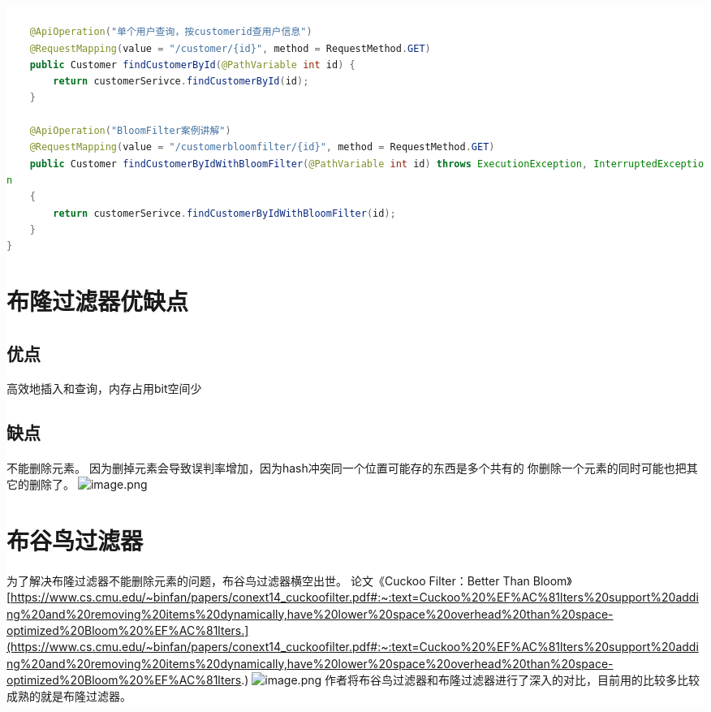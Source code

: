 ```java

    @ApiOperation("单个用户查询，按customerid查用户信息")
    @RequestMapping(value = "/customer/{id}", method = RequestMethod.GET)
    public Customer findCustomerById(@PathVariable int id) {
        return customerSerivce.findCustomerById(id);
    }

    @ApiOperation("BloomFilter案例讲解")
    @RequestMapping(value = "/customerbloomfilter/{id}", method = RequestMethod.GET)
    public Customer findCustomerByIdWithBloomFilter(@PathVariable int id) throws ExecutionException, InterruptedException
    {
        return customerSerivce.findCustomerByIdWithBloomFilter(id);
    }
}

```
# 布隆过滤器优缺点
## 优点
高效地插入和查询，内存占用bit空间少
## 缺点
不能删除元素。
因为删掉元素会导致误判率增加，因为hash冲突同一个位置可能存的东西是多个共有的
你删除一个元素的同时可能也把其它的删除了。
![image.png](https://cdn.nlark.com/yuque/0/2023/png/12600036/1698244879467-3fd79b33-b86b-423d-ae57-e6160907a76a.png#averageHue=%23fbfaf9&clientId=ucf127a41-a301-4&from=paste&height=94&id=u8513c255&originHeight=141&originWidth=956&originalType=binary&ratio=1.5&rotation=0&showTitle=false&size=26095&status=done&style=none&taskId=u73d47b53-d55b-4918-94b3-124305dd3c4&title=&width=637.3333333333334)
# 布谷鸟过滤器
为了解决布隆过滤器不能删除元素的问题，布谷鸟过滤器横空出世。
论文《Cuckoo Filter：Better Than Bloom》
[https://www.cs.cmu.edu/~binfan/papers/conext14_cuckoofilter.pdf#:~:text=Cuckoo%20%EF%AC%81lters%20support%20adding%20and%20removing%20items%20dynamically,have%20lower%20space%20overhead%20than%20space-optimized%20Bloom%20%EF%AC%81lters.](https://www.cs.cmu.edu/~binfan/papers/conext14_cuckoofilter.pdf#:~:text=Cuckoo%20%EF%AC%81lters%20support%20adding%20and%20removing%20items%20dynamically,have%20lower%20space%20overhead%20than%20space-optimized%20Bloom%20%EF%AC%81lters.)
![image.png](https://cdn.nlark.com/yuque/0/2023/png/12600036/1698244936376-03f253e1-a0b7-4870-866e-ecf7dcd6e180.png#averageHue=%23c0a98f&clientId=ucf127a41-a301-4&from=paste&height=129&id=u4876856a&originHeight=193&originWidth=1078&originalType=binary&ratio=1.5&rotation=0&showTitle=false&size=117090&status=done&style=none&taskId=u4d32612a-0184-48f3-83f9-f54628a23cd&title=&width=718.6666666666666)
作者将布谷鸟过滤器和布隆过滤器进行了深入的对比，目前用的比较多比较成熟的就是布隆过滤器。
